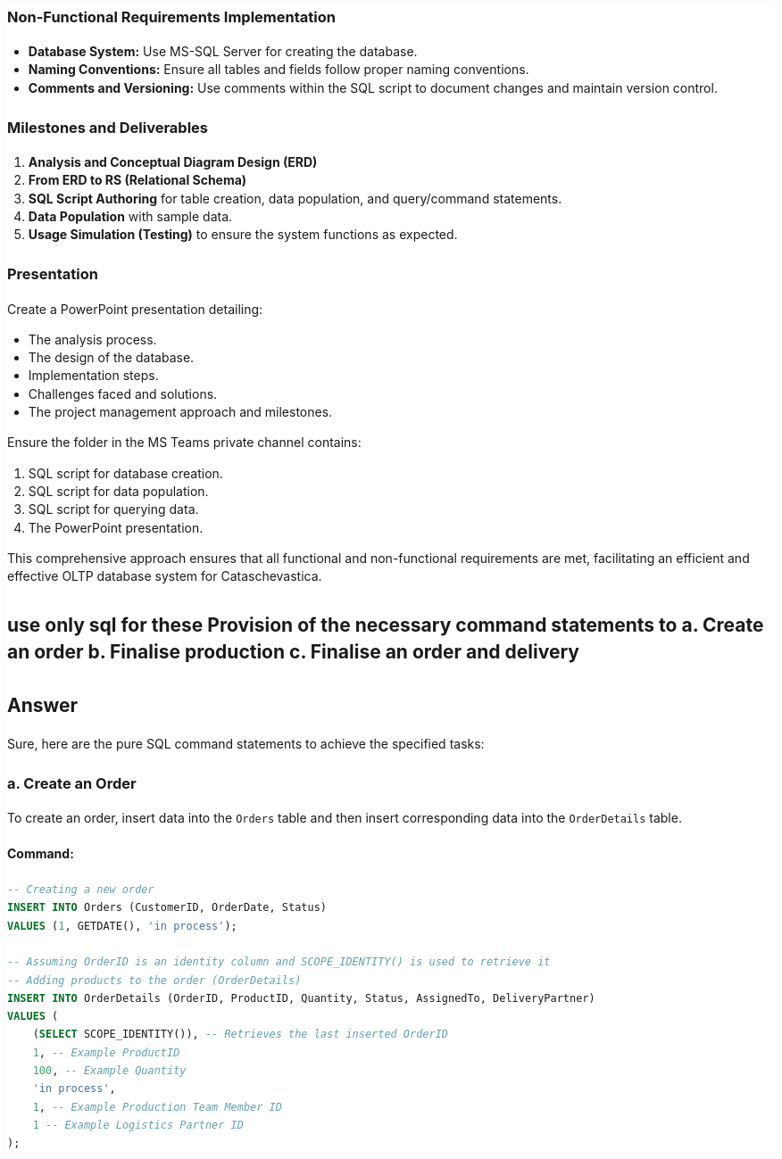 ### Non-Functional Requirements Implementation
- **Database System:** Use MS-SQL Server for creating the database.
- **Naming Conventions:** Ensure all tables and fields follow proper naming conventions.
- **Comments and Versioning:** Use comments within the SQL script to document changes and maintain version control.

### Milestones and Deliverables
1. **Analysis and Conceptual Diagram Design (ERD)**
2. **From ERD to RS (Relational Schema)**
3. **SQL Script Authoring** for table creation, data population, and query/command statements.
4. **Data Population** with sample data.
5. **Usage Simulation (Testing)** to ensure the system functions as expected.

### Presentation
Create a PowerPoint presentation detailing:
- The analysis process.
- The design of the database.
- Implementation steps.
- Challenges faced and solutions.
- The project management approach and milestones.

Ensure the folder in the MS Teams private channel contains:
1. SQL script for database creation.
2. SQL script for data population.
3. SQL script for querying data.
4. The PowerPoint presentation.

This comprehensive approach ensures that all functional and non-functional requirements are met, facilitating an efficient and effective OLTP database system for Cataschevastica.

## use only sql for these  Provision of the necessary command statements to a. Create an order b. Finalise production c. Finalise an order and delivery

## Answer
Sure, here are the pure SQL command statements to achieve the specified tasks:

### a. Create an Order

To create an order, insert data into the `Orders` table and then insert corresponding data into the `OrderDetails` table.

#### Command:
```sql
-- Creating a new order
INSERT INTO Orders (CustomerID, OrderDate, Status)
VALUES (1, GETDATE(), 'in process');

-- Assuming OrderID is an identity column and SCOPE_IDENTITY() is used to retrieve it
-- Adding products to the order (OrderDetails)
INSERT INTO OrderDetails (OrderID, ProductID, Quantity, Status, AssignedTo, DeliveryPartner)
VALUES (
    (SELECT SCOPE_IDENTITY()), -- Retrieves the last inserted OrderID
    1, -- Example ProductID
    100, -- Example Quantity
    'in process', 
    1, -- Example Production Team Member ID
    1 -- Example Logistics Partner ID
);
```
